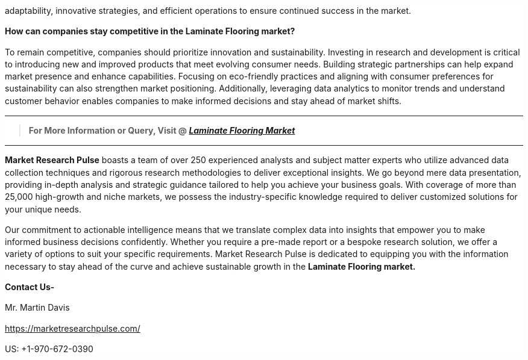adaptability, innovative strategies, and efficient operations to ensure continued success in the market.</p><p><strong>How can companies stay competitive in the Laminate Flooring market?</strong></p><p>To remain competitive, companies should prioritize innovation and sustainability. Investing in research and development is critical to introducing new and improved products that meet evolving consumer needs. Building strategic partnerships can help expand market presence and enhance capabilities. Focusing on eco-friendly practices and aligning with consumer preferences for sustainability can also strengthen market positioning. Additionally, leveraging data analytics to monitor trends and understand customer behavior enables companies to make informed decisions and stay ahead of market shifts.</p><hr /><blockquote><p><strong>For More Information or Query, Visit @&nbsp;<em><a href="https://marketresearchpulse.com/report/147038/laminate-flooring-market?utm_source=Linkedin&utm_medium=028">Laminate Flooring Market</a></em></strong></p></blockquote><hr /><p><strong>Market Research Pulse</strong> boasts a team of over 250 experienced analysts and subject matter experts who utilize advanced data collection techniques and rigorous research methodologies to deliver exceptional insights. We go beyond mere data presentation, providing in-depth analysis and strategic guidance tailored to help you achieve your business goals. With coverage of more than 25,000 high-growth and niche markets, we possess the industry-specific knowledge required to deliver customized solutions for your unique needs.</p><p>Our commitment to actionable intelligence means that we translate complex data into insights that empower you to make informed business decisions confidently. Whether you require a pre-made report or a bespoke research solution, we offer a variety of options to suit your specific requirements. Market Research Pulse is dedicated to equipping you with the information necessary to stay ahead of the curve and achieve sustainable growth in the <strong>Laminate Flooring market.</strong></p><p><strong>Contact Us-</strong></p><p>Mr. Martin Davis</p><p>https://marketresearchpulse.com/</p><p>US: +1-970-672-0390</p>
